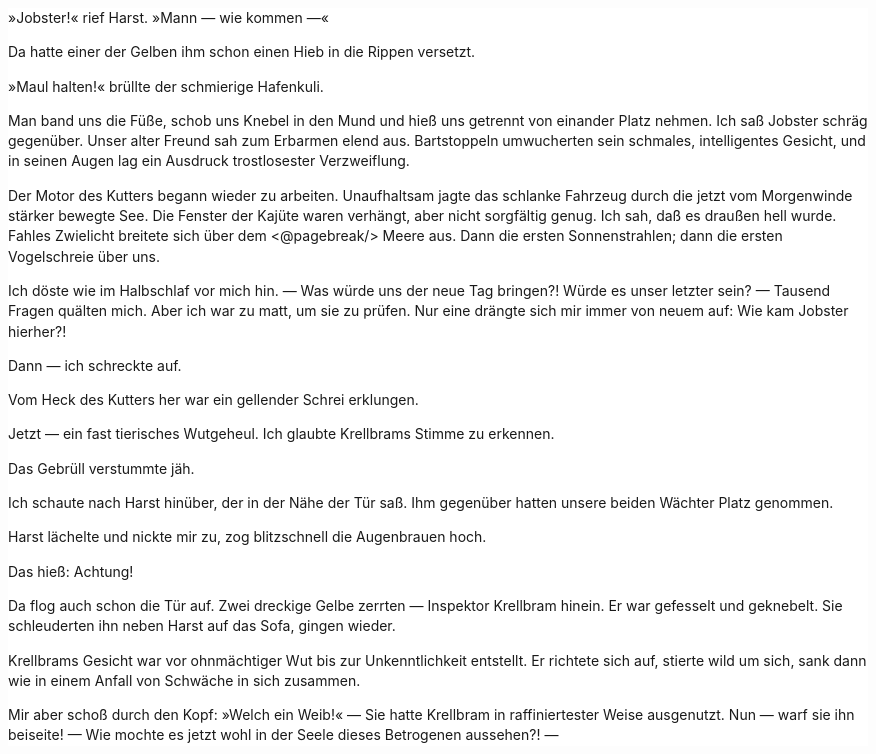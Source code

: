 »Jobster!« rief Harst. »Mann — wie kommen —«

Da hatte einer der Gelben ihm schon einen Hieb in die
Rippen versetzt.

»Maul halten!« brüllte der schmierige Hafenkuli.

Man band uns die Füße, schob uns Knebel in den Mund
und hieß uns getrennt von einander Platz nehmen. Ich saß
Jobster schräg gegenüber. Unser alter Freund sah zum Erbarmen
elend aus. Bartstoppeln umwucherten sein schmales,
intelligentes Gesicht, und in seinen Augen lag ein Ausdruck
trostlosester Verzweiflung.

Der Motor des Kutters begann wieder zu arbeiten. Unaufhaltsam
jagte das schlanke Fahrzeug durch die jetzt vom
Morgenwinde stärker bewegte See. Die Fenster der Kajüte
waren verhängt, aber nicht sorgfältig genug. Ich sah, daß es
draußen hell wurde. Fahles Zwielicht breitete sich über dem
<@pagebreak/>
Meere aus. Dann die ersten Sonnenstrahlen; dann die ersten
Vogelschreie über uns.

Ich döste wie im Halbschlaf vor mich hin. — Was würde
uns der neue Tag bringen?! Würde es unser letzter sein? —
Tausend Fragen quälten mich. Aber ich war zu matt, um sie
zu prüfen. Nur eine drängte sich mir immer von neuem auf:
Wie kam Jobster hierher?!

Dann — ich schreckte auf.

Vom Heck des Kutters her war ein gellender Schrei erklungen.

Jetzt — ein fast tierisches Wutgeheul. Ich glaubte
Krellbrams Stimme zu erkennen.

Das Gebrüll verstummte jäh.

Ich schaute nach Harst hinüber, der in der Nähe der Tür
saß. Ihm gegenüber hatten unsere beiden Wächter Platz genommen.

Harst lächelte und nickte mir zu, zog blitzschnell die Augenbrauen
hoch.

Das hieß: Achtung!

Da flog auch schon die Tür auf. Zwei dreckige Gelbe
zerrten — Inspektor Krellbram hinein. Er war gefesselt und
geknebelt. Sie schleuderten ihn neben Harst auf das Sofa,
gingen wieder.

Krellbrams Gesicht war vor ohnmächtiger Wut bis zur
Unkenntlichkeit entstellt. Er richtete sich auf, stierte wild
um sich, sank dann wie in einem Anfall von Schwäche in sich
zusammen.

Mir aber schoß durch den Kopf: »Welch ein Weib!« — Sie
hatte Krellbram in raffiniertester Weise ausgenutzt. Nun —
warf sie ihn beiseite! — Wie mochte es jetzt wohl in der
Seele dieses Betrogenen aussehen?! —
